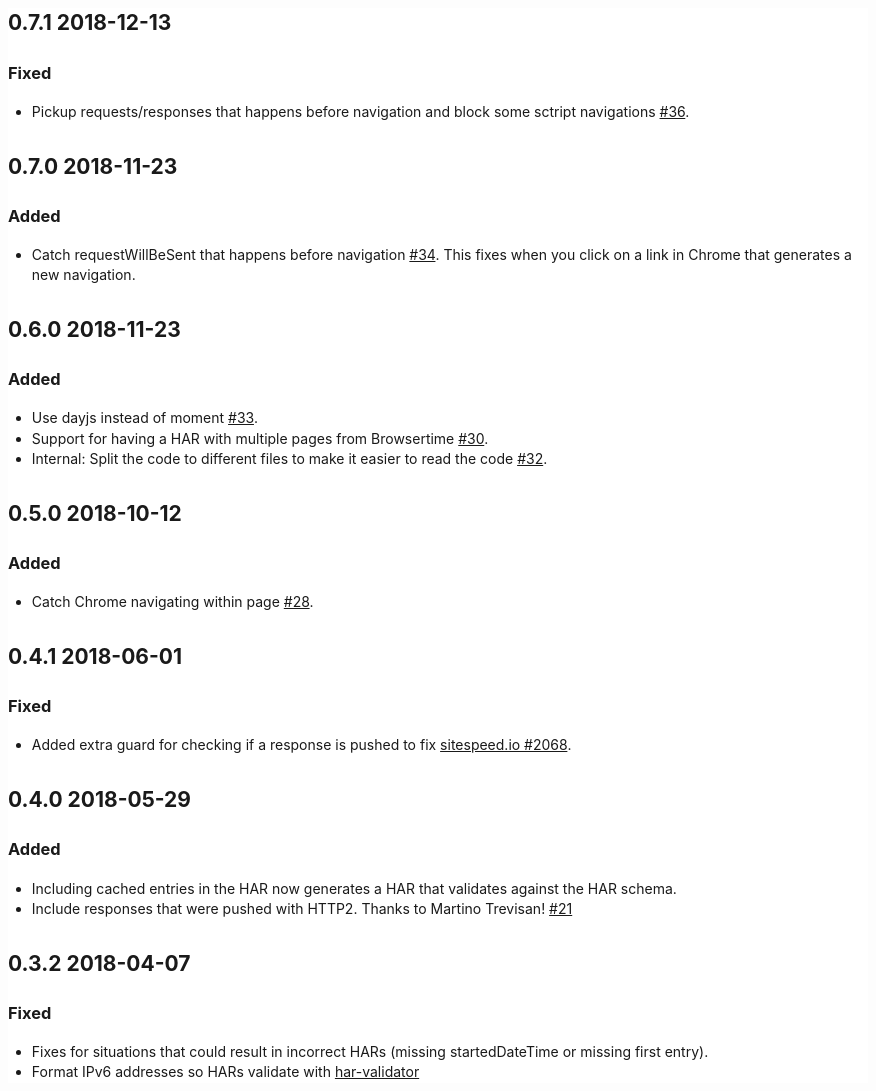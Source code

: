 ## 0.7.1 2018-12-13
### Fixed
* Pickup requests/responses that happens before navigation and block some sctript navigations [#36](https://github.com/sitespeedio/chrome-har/pull/36).

## 0.7.0 2018-11-23
### Added
* Catch requestWillBeSent that happens before navigation [#34](https://github.com/sitespeedio/chrome-har/pull/34). This fixes when you click on a link in Chrome that generates a new navigation.

## 0.6.0 2018-11-23
### Added
* Use dayjs instead of moment [#33](https://github.com/sitespeedio/chrome-har/pull/33).
* Support for having a HAR with multiple pages from Browsertime [#30](https://github.com/sitespeedio/chrome-har/pull/30).
* Internal: Split the code to different files to make it easier to read the code [#32](https://github.com/sitespeedio/chrome-har/pull/32).


## 0.5.0 2018-10-12
### Added
* Catch Chrome navigating within page [#28](https://github.com/sitespeedio/chrome-har/pull/28).

## 0.4.1 2018-06-01
### Fixed
* Added extra guard for checking if a response is pushed to fix [sitespeed.io #2068](https://github.com/sitespeedio/sitespeed.io/issues/2068).

## 0.4.0 2018-05-29

### Added
* Including cached entries in the HAR now generates a HAR that validates against the HAR schema.
* Include responses that were pushed with HTTP2. Thanks to Martino Trevisan! [#21](https://github.com/sitespeedio/chrome-har/pull/21)

## 0.3.2 2018-04-07

### Fixed
* Fixes for situations that could result in incorrect HARs (missing startedDateTime or missing first entry).
* Format IPv6 addresses so HARs validate with [har-validator](https://github.com/ahmadnassri/har-validator)
